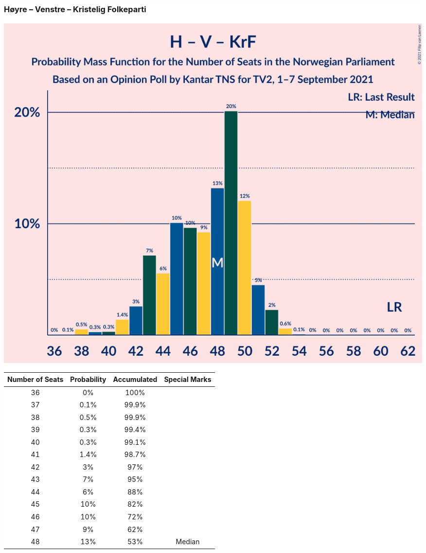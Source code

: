 ### Høyre – Venstre – Kristelig Folkeparti

![Graph with seats probability mass function not yet produced](2021-09-07-KantarTNS-coalitions-seats-pmf-h–v–krf.png "Seats Probability Mass Function")

| Number of Seats | Probability | Accumulated | Special Marks |
|:---------------:|:-----------:|:-----------:|:-------------:|
| 36 | 0% | 100% |  |
| 37 | 0.1% | 99.9% |  |
| 38 | 0.5% | 99.9% |  |
| 39 | 0.3% | 99.4% |  |
| 40 | 0.3% | 99.1% |  |
| 41 | 1.4% | 98.7% |  |
| 42 | 3% | 97% |  |
| 43 | 7% | 95% |  |
| 44 | 6% | 88% |  |
| 45 | 10% | 82% |  |
| 46 | 10% | 72% |  |
| 47 | 9% | 62% |  |
| 48 | 13% | 53% | Median |